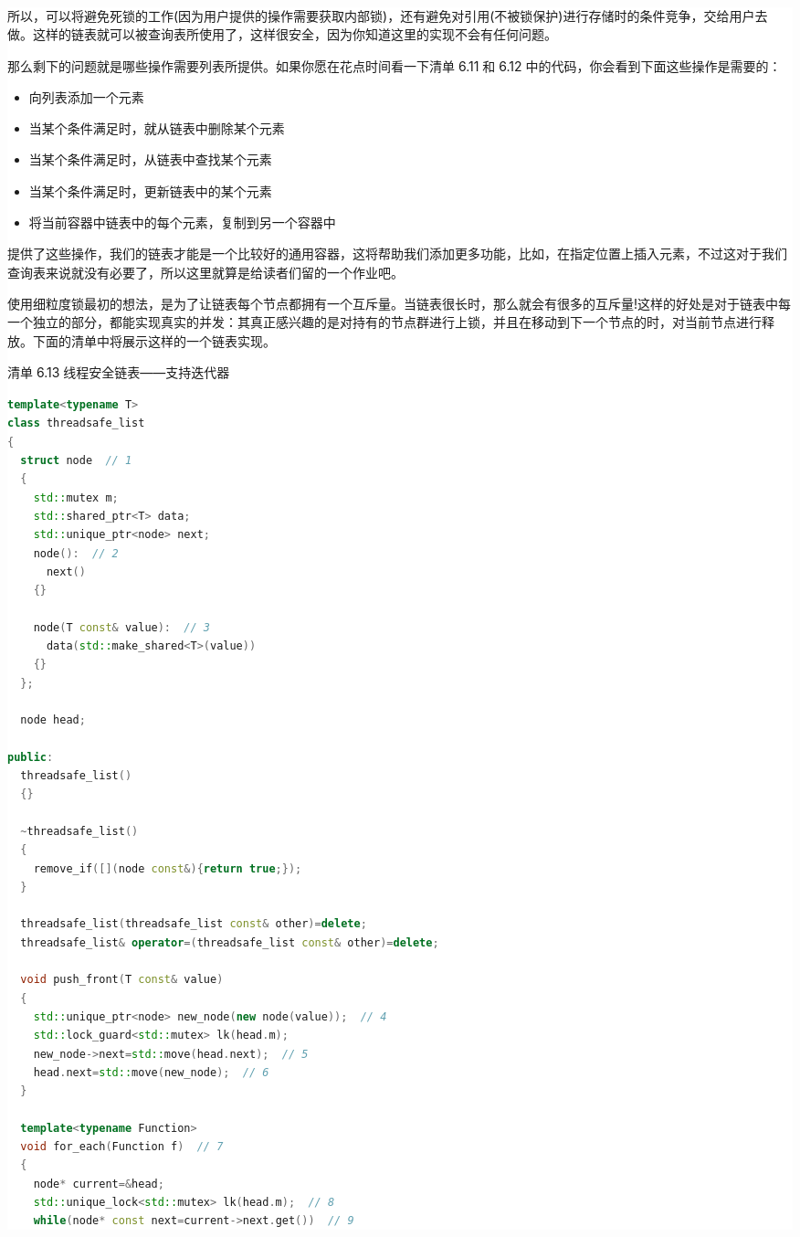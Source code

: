所以，可以将避免死锁的工作(因为用户提供的操作需要获取内部锁)，还有避免对引用(不被锁保护)进行存储时的条件竞争，交给用户去做。这样的链表就可以被查询表所使用了，这样很安全，因为你知道这里的实现不会有任何问题。

那么剩下的问题就是哪些操作需要列表所提供。如果你愿在花点时间看一下清单 6.11 和 6.12 中的代码，你会看到下面这些操作是需要的：

*   向列表添加一个元素

*   当某个条件满足时，就从链表中删除某个元素

*   当某个条件满足时，从链表中查找某个元素

*   当某个条件满足时，更新链表中的某个元素

*   将当前容器中链表中的每个元素，复制到另一个容器中

提供了这些操作，我们的链表才能是一个比较好的通用容器，这将帮助我们添加更多功能，比如，在指定位置上插入元素，不过这对于我们查询表来说就没有必要了，所以这里就算是给读者们留的一个作业吧。

使用细粒度锁最初的想法，是为了让链表每个节点都拥有一个互斥量。当链表很长时，那么就会有很多的互斥量!这样的好处是对于链表中每一个独立的部分，都能实现真实的并发：其真正感兴趣的是对持有的节点群进行上锁，并且在移动到下一个节点的时，对当前节点进行释放。下面的清单中将展示这样的一个链表实现。

清单 6.13 线程安全链表——支持迭代器

```cpp
template<typename T>
class threadsafe_list
{
  struct node  // 1
  {
    std::mutex m;
    std::shared_ptr<T> data;
    std::unique_ptr<node> next;
    node():  // 2
      next()
    {}

    node(T const& value):  // 3
      data(std::make_shared<T>(value))
    {}
  };

  node head;

public:
  threadsafe_list()
  {}

  ~threadsafe_list()
  {
    remove_if([](node const&){return true;});
  }

  threadsafe_list(threadsafe_list const& other)=delete;
  threadsafe_list& operator=(threadsafe_list const& other)=delete;

  void push_front(T const& value)
  {
    std::unique_ptr<node> new_node(new node(value));  // 4
    std::lock_guard<std::mutex> lk(head.m);
    new_node->next=std::move(head.next);  // 5
    head.next=std::move(new_node);  // 6
  }

  template<typename Function>
  void for_each(Function f)  // 7
  {
    node* current=&head;
    std::unique_lock<std::mutex> lk(head.m);  // 8
    while(node* const next=current->next.get())  // 9
```